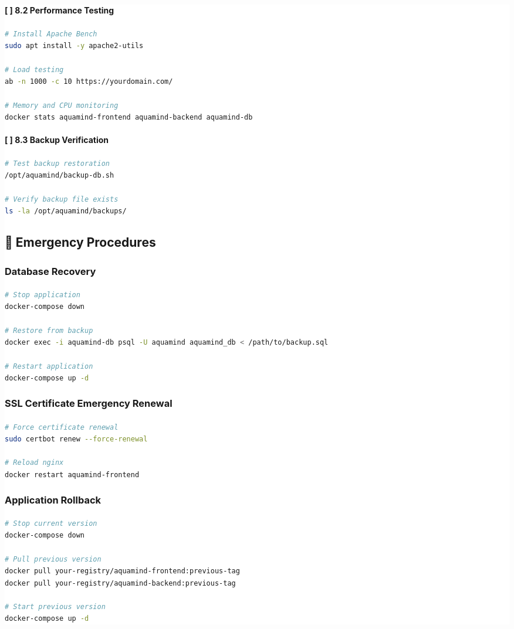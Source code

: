 #### [ ] 8.2 Performance Testing
```bash
# Install Apache Bench
sudo apt install -y apache2-utils

# Load testing
ab -n 1000 -c 10 https://yourdomain.com/

# Memory and CPU monitoring
docker stats aquamind-frontend aquamind-backend aquamind-db
```

#### [ ] 8.3 Backup Verification
```bash
# Test backup restoration
/opt/aquamind/backup-db.sh

# Verify backup file exists
ls -la /opt/aquamind/backups/
```

## 🚨 Emergency Procedures

### Database Recovery
```bash
# Stop application
docker-compose down

# Restore from backup
docker exec -i aquamind-db psql -U aquamind aquamind_db < /path/to/backup.sql

# Restart application
docker-compose up -d
```

### SSL Certificate Emergency Renewal
```bash
# Force certificate renewal
sudo certbot renew --force-renewal

# Reload nginx
docker restart aquamind-frontend
```

### Application Rollback
```bash
# Stop current version
docker-compose down

# Pull previous version
docker pull your-registry/aquamind-frontend:previous-tag
docker pull your-registry/aquamind-backend:previous-tag

# Start previous version
docker-compose up -d
```

